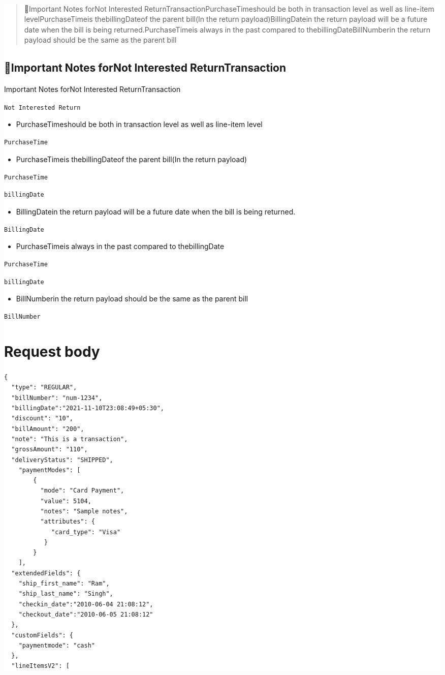 

> 📘Important Notes forNot Interested ReturnTransactionPurchaseTimeshould be both in transaction level as well as line-item levelPurchaseTimeis thebillingDateof the parent bill(In the return payload)BillingDatein the return payload will be a future date when the bill is being returned.PurchaseTimeis always in the past compared to thebillingDateBillNumberin the return payload should be the same as the parent bill

## 📘Important Notes forNot Interested ReturnTransaction

Important Notes forNot Interested ReturnTransaction

`Not Interested Return`

- PurchaseTimeshould be both in transaction level as well as line-item level

`PurchaseTime`

- PurchaseTimeis thebillingDateof the parent bill(In the return payload)

`PurchaseTime`

`billingDate`

- BillingDatein the return payload will be a future date when the bill is being returned.

`BillingDate`

- PurchaseTimeis always in the past compared to thebillingDate

`PurchaseTime`

`billingDate`

- BillNumberin the return payload should be the same as the parent bill

`BillNumber`

# Request body

```
{
  "type": "REGULAR",
  "billNumber": "num-1234",
  "billingDate":"2021-11-10T23:08:49+05:30",
  "discount": "10",
  "billAmount": "200",
  "note": "This is a transaction",
  "grossAmount": "110",
  "deliveryStatus": "SHIPPED",
    "paymentModes": [
        {
          "mode": "Card Payment",
          "value": 5104,
          "notes": "Sample notes",
          "attributes": {
             "card_type": "Visa"
           }
        }
    ], 
  "extendedFields": {
    "ship_first_name": "Ram",
    "ship_last_name": "Singh",
    "checkin_date":"2010-06-04 21:08:12",
    "checkout_date":"2010-06-05 21:08:12"
  },
  "customFields": {
    "paymentmode": "cash"
  },
  "lineItemsV2": [
```